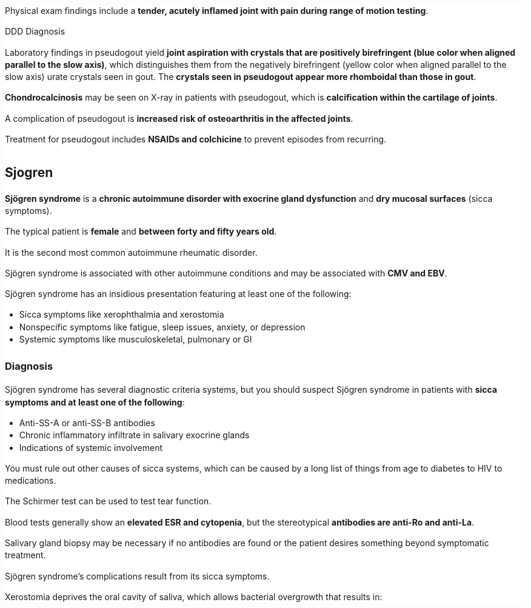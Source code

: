 Physical exam findings include a **tender, acutely inflamed joint with pain during range of motion testing**.

DDD Diagnosis

Laboratory findings in pseudogout yield **joint aspiration with crystals that are positively birefringent (blue color when aligned parallel to the slow axis)**, which distinguishes them from the negatively birefringent (yellow color when aligned parallel to the slow axis) urate crystals seen in gout. The **crystals seen in pseudogout appear more rhomboidal than those in gout**.

**Chondrocalcinosis** may be seen on X-ray in patients with pseudogout, which is **calcification within the cartilage of joints**.

A complication of pseudogout is **increased risk of osteoarthritis in the affected joints**.

Treatment for pseudogout includes **NSAIDs and colchicine** to prevent episodes from recurring.

## Sjogren

**Sjögren syndrome** is a **chronic autoimmune disorder with exocrine gland dysfunction** and **dry mucosal surfaces** (sicca symptoms).

The typical patient is **female** and **between forty and fifty years old**.

It is the second most common autoimmune rheumatic disorder.

Sjögren syndrome is associated with other autoimmune conditions and may be associated with **CMV and EBV**.

Sjögren syndrome has an insidious presentation featuring at least one of the following:

- Sicca symptoms like xerophthalmia and xerostomia
- Nonspecific symptoms like fatigue, sleep issues, anxiety, or depression
- Systemic symptoms like musculoskeletal, pulmonary or GI

### Diagnosis

Sjögren syndrome has several diagnostic criteria systems, but you should suspect Sjögren syndrome in patients with **sicca symptoms and at least one of the following**:

- Anti-SS-A or anti-SS-B antibodies
- Chronic inflammatory infiltrate in salivary exocrine glands
- Indications of systemic involvement

You must rule out other causes of sicca systems, which can be caused by a long list of things from age to diabetes to HIV to medications.

The Schirmer test can be used to test tear function.

Blood tests generally show an **elevated ESR and cytopenia**, but the stereotypical **antibodies are anti-Ro and anti-La**.

Salivary gland biopsy may be necessary if no antibodies are found or the patient desires something beyond symptomatic treatment.

Sjögren syndrome’s complications result from its sicca symptoms.

Xerostomia deprives the oral cavity of saliva, which allows bacterial overgrowth that results in:
